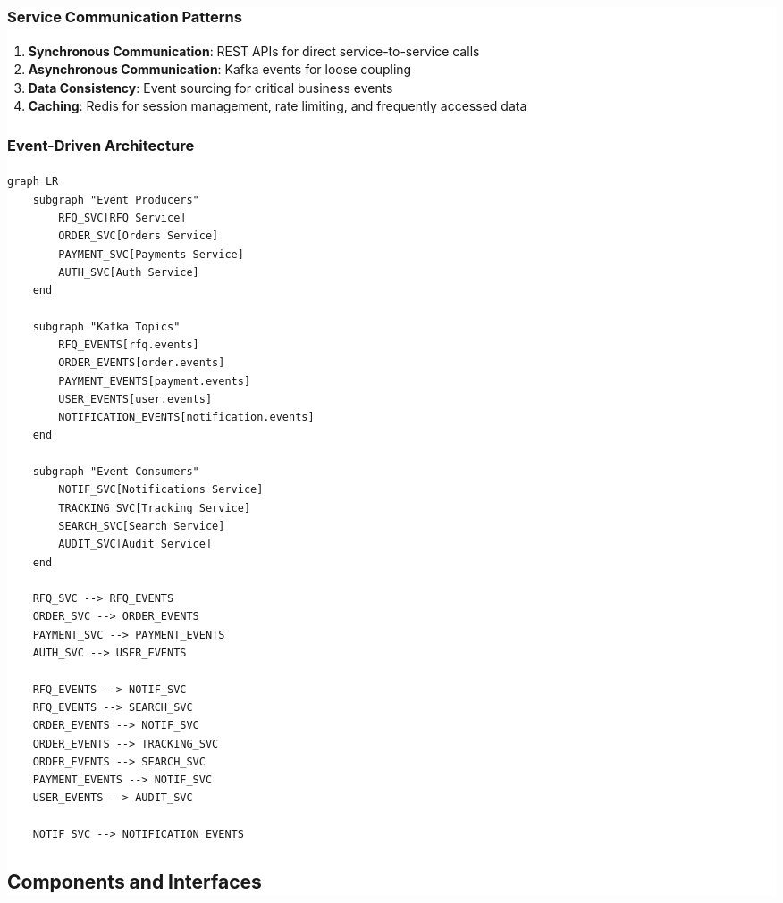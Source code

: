 ### Service Communication Patterns

1. **Synchronous Communication**: REST APIs for direct service-to-service calls
2. **Asynchronous Communication**: Kafka events for loose coupling
3. **Data Consistency**: Event sourcing for critical business events
4. **Caching**: Redis for session management, rate limiting, and frequently accessed data

### Event-Driven Architecture

```mermaid
graph LR
    subgraph "Event Producers"
        RFQ_SVC[RFQ Service]
        ORDER_SVC[Orders Service]
        PAYMENT_SVC[Payments Service]
        AUTH_SVC[Auth Service]
    end
    
    subgraph "Kafka Topics"
        RFQ_EVENTS[rfq.events]
        ORDER_EVENTS[order.events]
        PAYMENT_EVENTS[payment.events]
        USER_EVENTS[user.events]
        NOTIFICATION_EVENTS[notification.events]
    end
    
    subgraph "Event Consumers"
        NOTIF_SVC[Notifications Service]
        TRACKING_SVC[Tracking Service]
        SEARCH_SVC[Search Service]
        AUDIT_SVC[Audit Service]
    end
    
    RFQ_SVC --> RFQ_EVENTS
    ORDER_SVC --> ORDER_EVENTS
    PAYMENT_SVC --> PAYMENT_EVENTS
    AUTH_SVC --> USER_EVENTS
    
    RFQ_EVENTS --> NOTIF_SVC
    RFQ_EVENTS --> SEARCH_SVC
    ORDER_EVENTS --> NOTIF_SVC
    ORDER_EVENTS --> TRACKING_SVC
    ORDER_EVENTS --> SEARCH_SVC
    PAYMENT_EVENTS --> NOTIF_SVC
    USER_EVENTS --> AUDIT_SVC
    
    NOTIF_SVC --> NOTIFICATION_EVENTS
```

## Components and Interfaces
